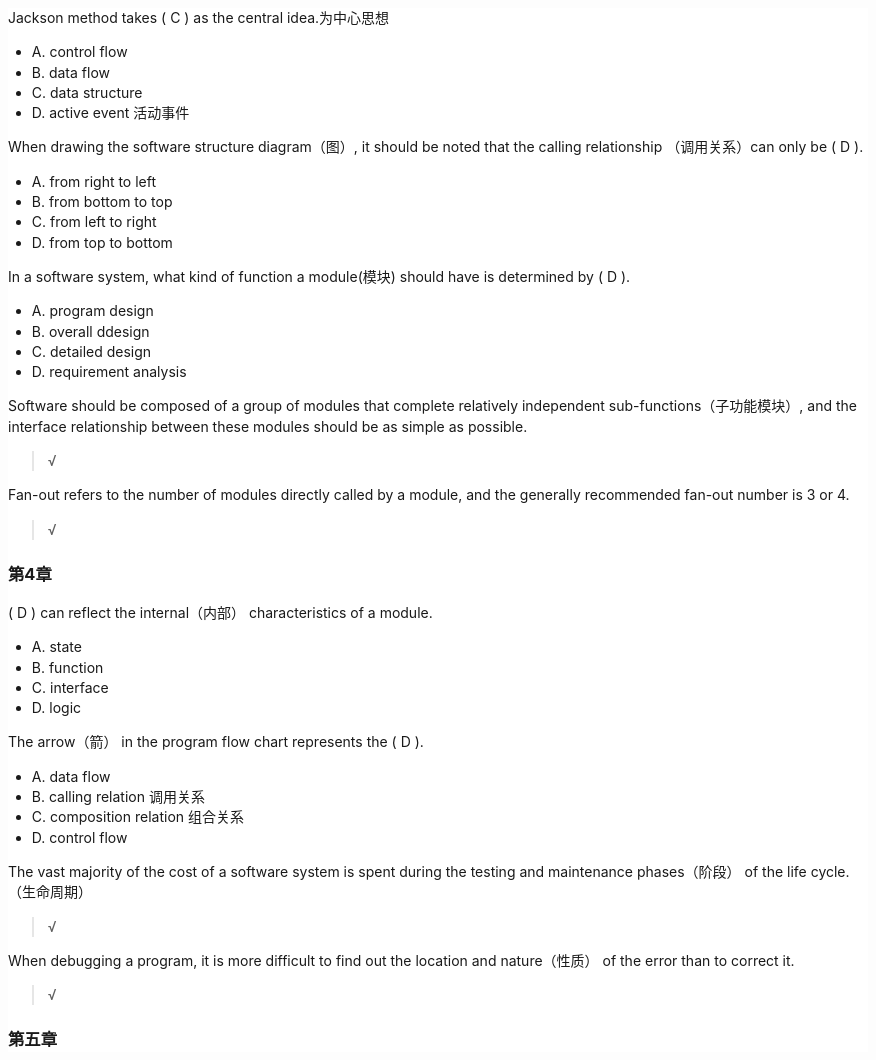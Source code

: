 Jackson method takes (  C ) as the central idea.为中心思想

- A. control flow
- B. data flow
- C. data structure
- D. active event 活动事件

When drawing the software structure diagram（图）, it should be noted that the calling relationship （调用关系）can only be ( D  ).

- A. from right to left
- B. from bottom to top
- C. from left to right
- D. from top to bottom

In a software system, what kind of function a module(模块) should have is determined by ( D ).

- A. program design
- B. overall ddesign
- C. detailed design
- D. requirement analysis

Software should be composed of a group of modules that complete relatively independent sub-functions（子功能模块）, and the interface relationship between these modules should be as simple as possible.

> √

Fan-out refers to the number of modules directly called by a module, and the generally recommended fan-out number is 3 or 4.

> √

### 第4章

( D ) can reflect the internal（内部） characteristics of a module.

- A. state
- B. function
- C. interface
- D. logic

The arrow（箭） in the program flow chart represents the ( D  ).

- A. data flow
- B. calling relation 调用关系
- C. composition relation 组合关系
- D. control flow

The vast majority of the cost of a software system is spent during the testing and maintenance phases（阶段） of the life cycle.（生命周期）

> √

When debugging a program, it is more difficult to find out the location and nature（性质） of the error than to correct it.

> √

### 第五章
